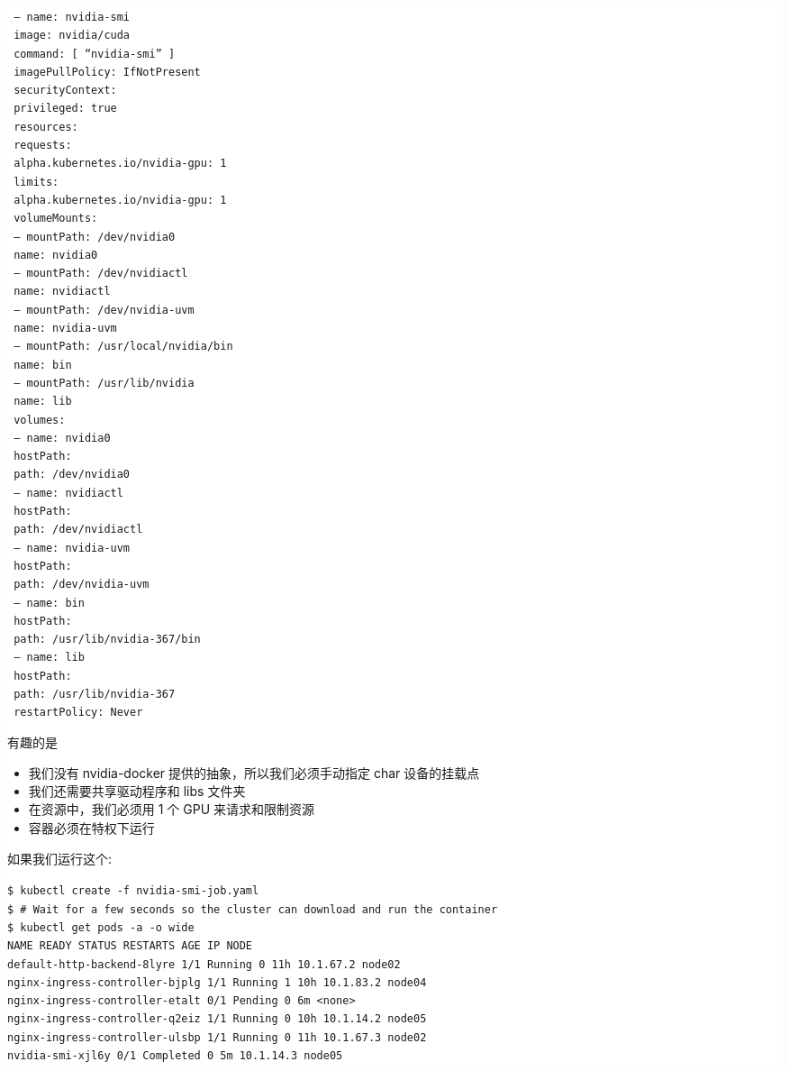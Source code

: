 ```
 — name: nvidia-smi
 image: nvidia/cuda
 command: [ “nvidia-smi” ]
 imagePullPolicy: IfNotPresent
 securityContext:
 privileged: true
 resources:
 requests:
 alpha.kubernetes.io/nvidia-gpu: 1 
 limits:
 alpha.kubernetes.io/nvidia-gpu: 1 
 volumeMounts:
 — mountPath: /dev/nvidia0
 name: nvidia0
 — mountPath: /dev/nvidiactl
 name: nvidiactl
 — mountPath: /dev/nvidia-uvm
 name: nvidia-uvm
 — mountPath: /usr/local/nvidia/bin
 name: bin
 — mountPath: /usr/lib/nvidia
 name: lib
 volumes:
 — name: nvidia0
 hostPath: 
 path: /dev/nvidia0
 — name: nvidiactl
 hostPath: 
 path: /dev/nvidiactl
 — name: nvidia-uvm
 hostPath: 
 path: /dev/nvidia-uvm
 — name: bin
 hostPath: 
 path: /usr/lib/nvidia-367/bin
 — name: lib
 hostPath: 
 path: /usr/lib/nvidia-367
 restartPolicy: Never
```

有趣的是

*   我们没有 nvidia-docker 提供的抽象，所以我们必须手动指定 char 设备的挂载点
*   我们还需要共享驱动程序和 libs 文件夹
*   在资源中，我们必须用 1 个 GPU 来请求和限制资源
*   容器必须在特权下运行

如果我们运行这个:

```
$ kubectl create -f nvidia-smi-job.yaml
$ # Wait for a few seconds so the cluster can download and run the container
$ kubectl get pods -a -o wide
NAME READY STATUS RESTARTS AGE IP NODE
default-http-backend-8lyre 1/1 Running 0 11h 10.1.67.2 node02
nginx-ingress-controller-bjplg 1/1 Running 1 10h 10.1.83.2 node04
nginx-ingress-controller-etalt 0/1 Pending 0 6m <none> 
nginx-ingress-controller-q2eiz 1/1 Running 0 10h 10.1.14.2 node05
nginx-ingress-controller-ulsbp 1/1 Running 0 11h 10.1.67.3 node02
nvidia-smi-xjl6y 0/1 Completed 0 5m 10.1.14.3 node05
```
